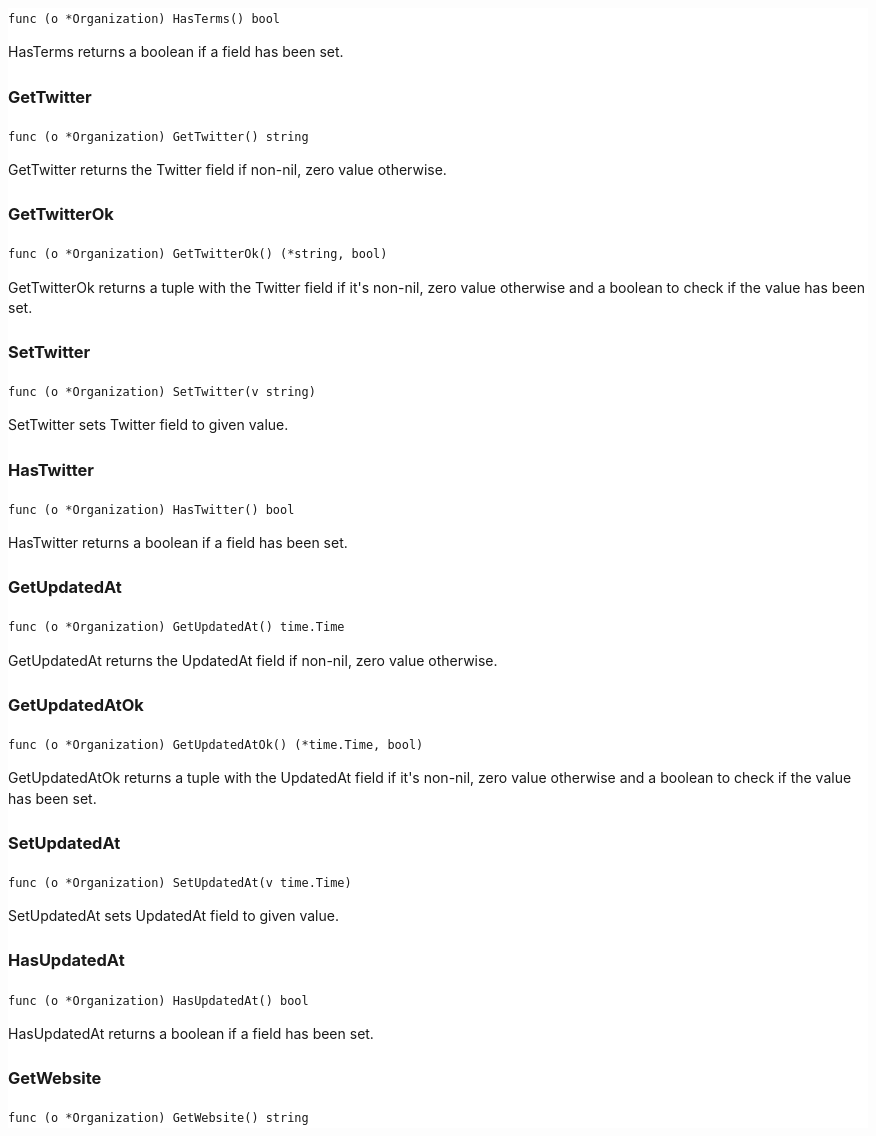 `func (o *Organization) HasTerms() bool`

HasTerms returns a boolean if a field has been set.

### GetTwitter

`func (o *Organization) GetTwitter() string`

GetTwitter returns the Twitter field if non-nil, zero value otherwise.

### GetTwitterOk

`func (o *Organization) GetTwitterOk() (*string, bool)`

GetTwitterOk returns a tuple with the Twitter field if it's non-nil, zero value otherwise
and a boolean to check if the value has been set.

### SetTwitter

`func (o *Organization) SetTwitter(v string)`

SetTwitter sets Twitter field to given value.

### HasTwitter

`func (o *Organization) HasTwitter() bool`

HasTwitter returns a boolean if a field has been set.

### GetUpdatedAt

`func (o *Organization) GetUpdatedAt() time.Time`

GetUpdatedAt returns the UpdatedAt field if non-nil, zero value otherwise.

### GetUpdatedAtOk

`func (o *Organization) GetUpdatedAtOk() (*time.Time, bool)`

GetUpdatedAtOk returns a tuple with the UpdatedAt field if it's non-nil, zero value otherwise
and a boolean to check if the value has been set.

### SetUpdatedAt

`func (o *Organization) SetUpdatedAt(v time.Time)`

SetUpdatedAt sets UpdatedAt field to given value.

### HasUpdatedAt

`func (o *Organization) HasUpdatedAt() bool`

HasUpdatedAt returns a boolean if a field has been set.

### GetWebsite

`func (o *Organization) GetWebsite() string`
